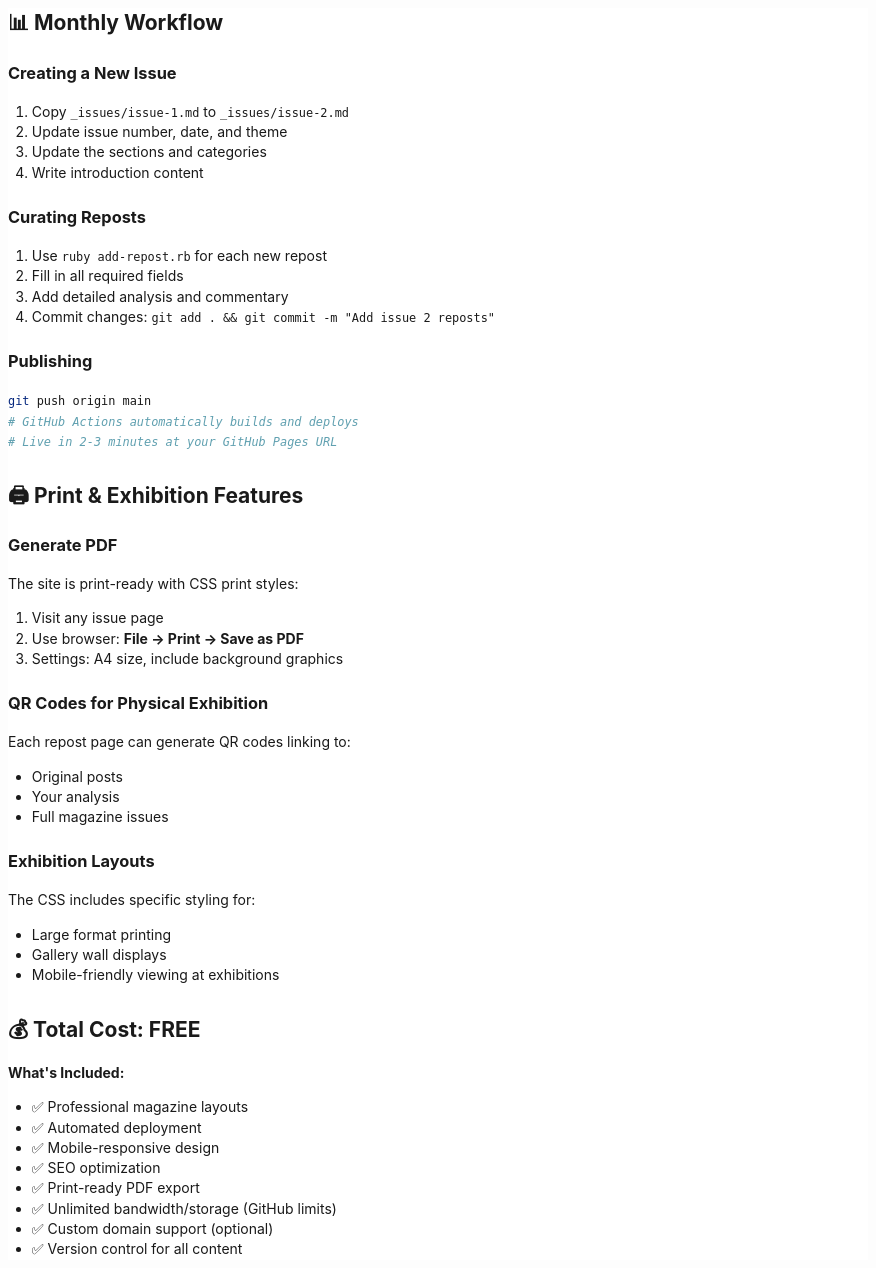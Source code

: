 ## 📊 Monthly Workflow

### Creating a New Issue
1. Copy `_issues/issue-1.md` to `_issues/issue-2.md`
2. Update issue number, date, and theme
3. Update the sections and categories
4. Write introduction content

### Curating Reposts
1. Use `ruby add-repost.rb` for each new repost
2. Fill in all required fields
3. Add detailed analysis and commentary
4. Commit changes: `git add . && git commit -m "Add issue 2 reposts"`

### Publishing
```bash
git push origin main
# GitHub Actions automatically builds and deploys
# Live in 2-3 minutes at your GitHub Pages URL
```

## 🖨️ Print & Exhibition Features

### Generate PDF
The site is print-ready with CSS print styles:
1. Visit any issue page
2. Use browser: **File → Print → Save as PDF**
3. Settings: A4 size, include background graphics

### QR Codes for Physical Exhibition
Each repost page can generate QR codes linking to:
- Original posts
- Your analysis
- Full magazine issues

### Exhibition Layouts
The CSS includes specific styling for:
- Large format printing
- Gallery wall displays  
- Mobile-friendly viewing at exhibitions

## 💰 Total Cost: FREE

**What's Included:**
- ✅ Professional magazine layouts
- ✅ Automated deployment
- ✅ Mobile-responsive design
- ✅ SEO optimization
- ✅ Print-ready PDF export
- ✅ Unlimited bandwidth/storage (GitHub limits)
- ✅ Custom domain support (optional)
- ✅ Version control for all content
